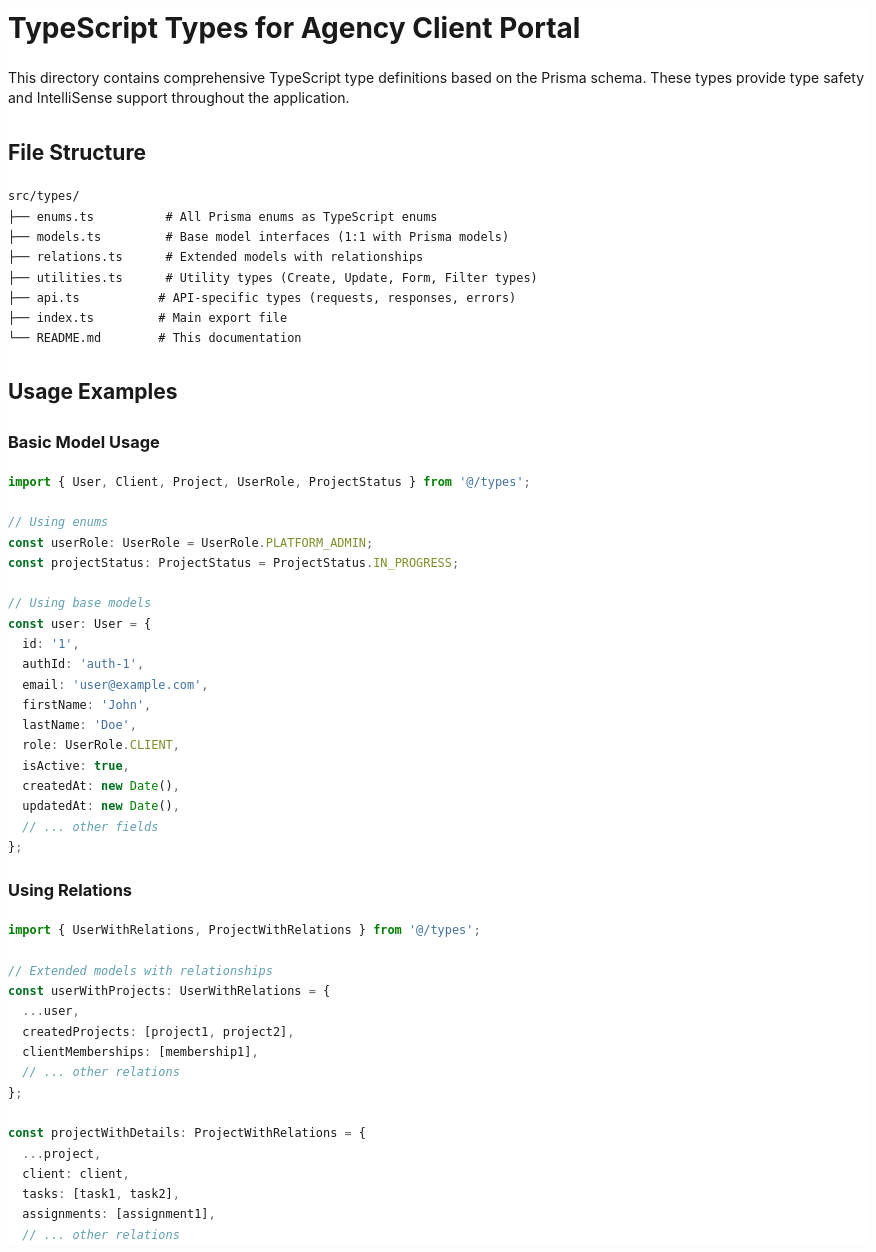 # TypeScript Types for Agency Client Portal

This directory contains comprehensive TypeScript type definitions based on the Prisma schema. These types provide type safety and IntelliSense support throughout the application.

## File Structure

```
src/types/
├── enums.ts          # All Prisma enums as TypeScript enums
├── models.ts         # Base model interfaces (1:1 with Prisma models)
├── relations.ts      # Extended models with relationships
├── utilities.ts      # Utility types (Create, Update, Form, Filter types)
├── api.ts           # API-specific types (requests, responses, errors)
├── index.ts         # Main export file
└── README.md        # This documentation
```

## Usage Examples

### Basic Model Usage

```typescript
import { User, Client, Project, UserRole, ProjectStatus } from '@/types';

// Using enums
const userRole: UserRole = UserRole.PLATFORM_ADMIN;
const projectStatus: ProjectStatus = ProjectStatus.IN_PROGRESS;

// Using base models
const user: User = {
  id: '1',
  authId: 'auth-1',
  email: 'user@example.com',
  firstName: 'John',
  lastName: 'Doe',
  role: UserRole.CLIENT,
  isActive: true,
  createdAt: new Date(),
  updatedAt: new Date(),
  // ... other fields
};
```

### Using Relations

```typescript
import { UserWithRelations, ProjectWithRelations } from '@/types';

// Extended models with relationships
const userWithProjects: UserWithRelations = {
  ...user,
  createdProjects: [project1, project2],
  clientMemberships: [membership1],
  // ... other relations
};

const projectWithDetails: ProjectWithRelations = {
  ...project,
  client: client,
  tasks: [task1, task2],
  assignments: [assignment1],
  // ... other relations
```